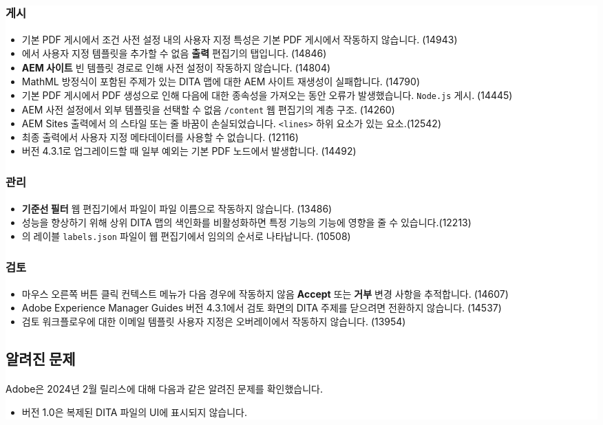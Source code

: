 ### 게시

- 기본 PDF 게시에서 조건 사전 설정 내의 사용자 지정 특성은 기본 PDF 게시에서 작동하지 않습니다. (14943)
- 에서 사용자 지정 템플릿을 추가할 수 없음 **출력** 편집기의 탭입니다. (14846)
- **AEM 사이트** 빈 템플릿 경로로 인해 사전 설정이 작동하지 않습니다. (14804)
- MathML 방정식이 포함된 주제가 있는 DITA 맵에 대한 AEM 사이트 재생성이 실패합니다. (14790)
- 기본 PDF 게시에서 PDF 생성으로 인해 다음에 대한 종속성을 가져오는 동안 오류가 발생했습니다. `Node.js` 게시. (14445)
- AEM 사전 설정에서 외부 템플릿을 선택할 수 없음 `/content` 웹 편집기의 계층 구조. (14260)
- AEM Sites 출력에서 의 스타일 또는 줄 바꿈이 손실되었습니다. `<lines>` 하위 요소가 있는 요소.(12542)
- 최종 출력에서 사용자 지정 메타데이터를 사용할 수 없습니다. (12116)
- 버전 4.3.1로 업그레이드할 때 일부 예외는 기본 PDF 노드에서 발생합니다. (14492)


### 관리

- **기준선 필터** 웹 편집기에서 파일이 파일 이름으로 작동하지 않습니다. (13486)
- 성능을 향상하기 위해 상위 DITA 맵의 색인화를 비활성화하면 특정 기능의 기능에 영향을 줄 수 있습니다.(12213)
- 의 레이블 `labels.json` 파일이 웹 편집기에서 임의의 순서로 나타납니다. (10508)

### 검토

- 마우스 오른쪽 버튼 클릭 컨텍스트 메뉴가 다음 경우에 작동하지 않음 **Accept** 또는 **거부** 변경 사항을 추적합니다. (14607)
- Adobe Experience Manager Guides 버전 4.3.1에서 검토 화면의 DITA 주제를 닫으려면 전환하지 않습니다. (14537)
- 검토 워크플로우에 대한 이메일 템플릿 사용자 지정은 오버레이에서 작동하지 않습니다. (13954)

## 알려진 문제

Adobe은 2024년 2월 릴리스에 대해 다음과 같은 알려진 문제를 확인했습니다.

- 버전 1.0은 복제된 DITA 파일의 UI에 표시되지 않습니다.
